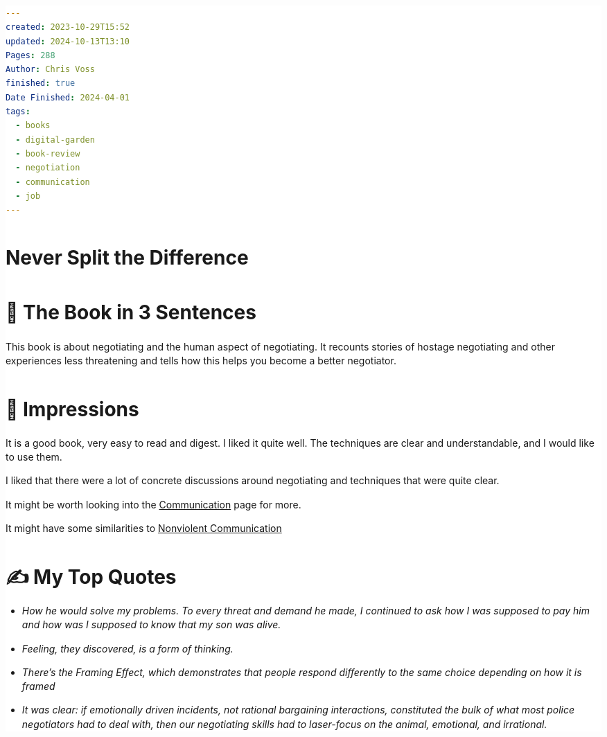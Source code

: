```yaml
---
created: 2023-10-29T15:52
updated: 2024-10-13T13:10
Pages: 288
Author: Chris Voss
finished: true
Date Finished: 2024-04-01
tags:
  - books
  - digital-garden
  - book-review
  - negotiation
  - communication
  - job
---
```

# Never Split the Difference


# 🚀 The Book in 3 Sentences
This book is about negotiating and the human aspect of negotiating.  It recounts stories of hostage negotiating and other experiences less threatening and tells how this helps you become a better negotiator. 
# 🎨 Impressions
It is a good book, very easy to read and digest. I liked it quite well. The techniques are clear and understandable, and I would like to use them. 

I liked that there were a lot of concrete discussions around negotiating and techniques that were quite clear. 

It might be worth looking into the [Communication](../../../../Communication/Communication.md) page for more. 

It might have some similarities to [Nonviolent Communication](Nonviolent%20Communication.md)
# ✍️ My Top  Quotes

- *How he would solve my problems. To every threat and demand he made, I continued to ask how I was supposed to pay him and how was I supposed to know that my son was alive.* 
 
- *Feeling, they discovered, is a form of thinking.* 
 
- *There’s the Framing Effect, which demonstrates that people respond differently to the same choice depending on how it is framed* 
 
- *It was clear: if emotionally driven incidents, not rational bargaining interactions, constituted the bulk of what most police negotiators had to deal with, then our negotiating skills had to laser-focus on the animal, emotional, and irrational.* 
 